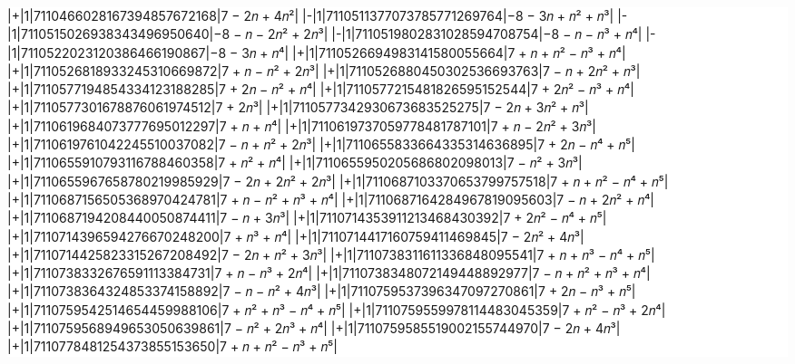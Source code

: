 |+|1|7110466028167394857672168|7 − 2𝑛 + 4𝑛²|
|-|1|7110511377073785771269764|−8 − 3𝑛 + 𝑛² + 𝑛³|
|-|1|7110515026938343496950640|−8 − 𝑛 − 2𝑛² + 2𝑛³|
|-|1|7110519802831028594708754|−8 − 𝑛 − 𝑛³ + 𝑛⁴|
|-|1|7110522023120386466190867|−8 − 3𝑛 + 𝑛⁴|
|+|1|7110526694983141580055664|7 + 𝑛 + 𝑛² − 𝑛³ + 𝑛⁴|
|+|1|7110526818933245310669872|7 + 𝑛 − 𝑛² + 2𝑛³|
|+|1|7110526880450302536693763|7 − 𝑛 + 2𝑛² + 𝑛³|
|+|1|7110577194854334123188285|7 + 2𝑛 − 𝑛² + 𝑛⁴|
|+|1|7110577215481826595152544|7 + 2𝑛² − 𝑛³ + 𝑛⁴|
|+|1|7110577301678876061974512|7 + 2𝑛³|
|+|1|7110577342930673683525275|7 − 2𝑛 + 3𝑛² + 𝑛³|
|+|1|7110619684073777695012297|7 + 𝑛 + 𝑛⁴|
|+|1|7110619737059778481787101|7 + 𝑛 − 2𝑛² + 3𝑛³|
|+|1|7110619761042245510037082|7 − 𝑛 + 𝑛² + 2𝑛³|
|+|1|7110655833664335314636895|7 + 2𝑛 − 𝑛⁴ + 𝑛⁵|
|+|1|7110655910793116788460358|7 + 𝑛² + 𝑛⁴|
|+|1|7110655950205686802098013|7 − 𝑛² + 3𝑛³|
|+|1|7110655967658780219985929|7 − 2𝑛 + 2𝑛² + 2𝑛³|
|+|1|7110687103370653799757518|7 + 𝑛 + 𝑛² − 𝑛⁴ + 𝑛⁵|
|+|1|7110687156505368970424781|7 + 𝑛 − 𝑛² + 𝑛³ + 𝑛⁴|
|+|1|7110687164284967819095603|7 − 𝑛 + 2𝑛² + 𝑛⁴|
|+|1|7110687194208440050874411|7 − 𝑛 + 3𝑛³|
|+|1|7110714353911213468430392|7 + 2𝑛² − 𝑛⁴ + 𝑛⁵|
|+|1|7110714396594276670248200|7 + 𝑛³ + 𝑛⁴|
|+|1|7110714417160759411469845|7 − 2𝑛² + 4𝑛³|
|+|1|7110714425823315267208492|7 − 2𝑛 + 𝑛² + 3𝑛³|
|+|1|7110738311611336848095541|7 + 𝑛 + 𝑛³ − 𝑛⁴ + 𝑛⁵|
|+|1|7110738332676591113384731|7 + 𝑛 − 𝑛³ + 2𝑛⁴|
|+|1|7110738348072149448892977|7 − 𝑛 + 𝑛² + 𝑛³ + 𝑛⁴|
|+|1|7110738364324853374158892|7 − 𝑛 − 𝑛² + 4𝑛³|
|+|1|7110759537396347097270861|7 + 2𝑛 − 𝑛³ + 𝑛⁵|
|+|1|7110759542514654459988106|7 + 𝑛² + 𝑛³ − 𝑛⁴ + 𝑛⁵|
|+|1|7110759559978114483045359|7 + 𝑛² − 𝑛³ + 2𝑛⁴|
|+|1|7110759568949653050639861|7 − 𝑛² + 2𝑛³ + 𝑛⁴|
|+|1|7110759585519002155744970|7 − 2𝑛 + 4𝑛³|
|+|1|7110778481254373855153650|7 + 𝑛 + 𝑛² − 𝑛³ + 𝑛⁵|